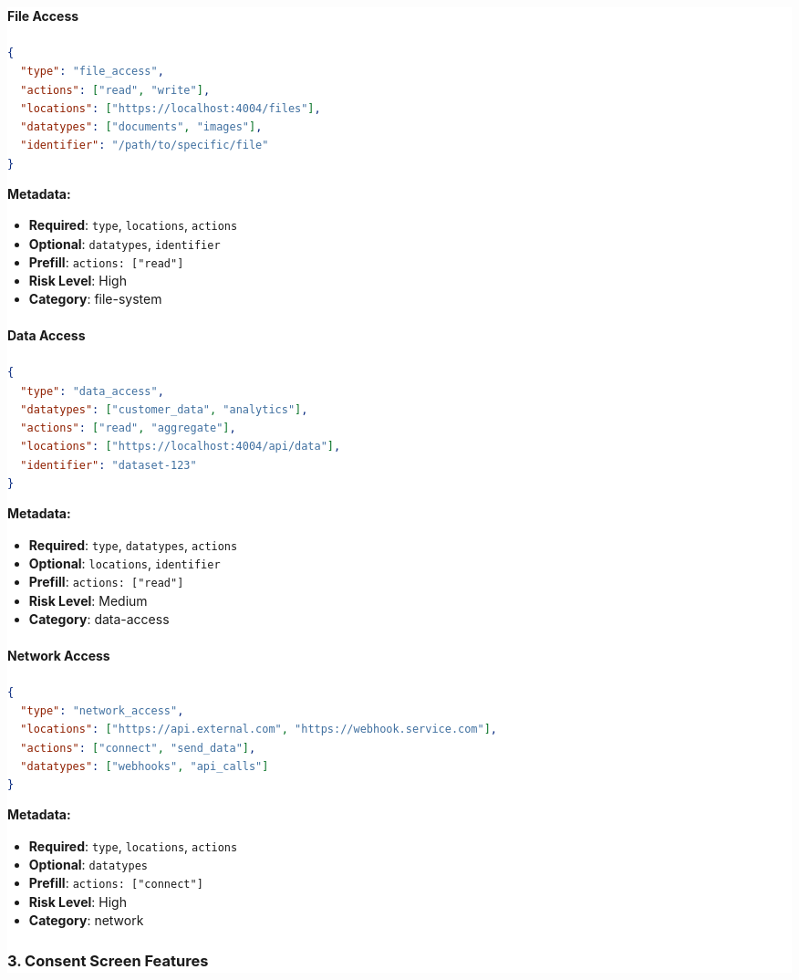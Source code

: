 #### File Access
```json
{
  "type": "file_access",
  "actions": ["read", "write"],
  "locations": ["https://localhost:4004/files"],
  "datatypes": ["documents", "images"],
  "identifier": "/path/to/specific/file"
}
```

**Metadata:**
- **Required**: `type`, `locations`, `actions`
- **Optional**: `datatypes`, `identifier`
- **Prefill**: `actions: ["read"]`
- **Risk Level**: High
- **Category**: file-system

#### Data Access
```json
{
  "type": "data_access",
  "datatypes": ["customer_data", "analytics"],
  "actions": ["read", "aggregate"],
  "locations": ["https://localhost:4004/api/data"],
  "identifier": "dataset-123"
}
```

**Metadata:**
- **Required**: `type`, `datatypes`, `actions`
- **Optional**: `locations`, `identifier`
- **Prefill**: `actions: ["read"]`
- **Risk Level**: Medium
- **Category**: data-access

#### Network Access
```json
{
  "type": "network_access",
  "locations": ["https://api.external.com", "https://webhook.service.com"],
  "actions": ["connect", "send_data"],
  "datatypes": ["webhooks", "api_calls"]
}
```

**Metadata:**
- **Required**: `type`, `locations`, `actions`
- **Optional**: `datatypes`
- **Prefill**: `actions: ["connect"]`
- **Risk Level**: High
- **Category**: network

### 3. Consent Screen Features
